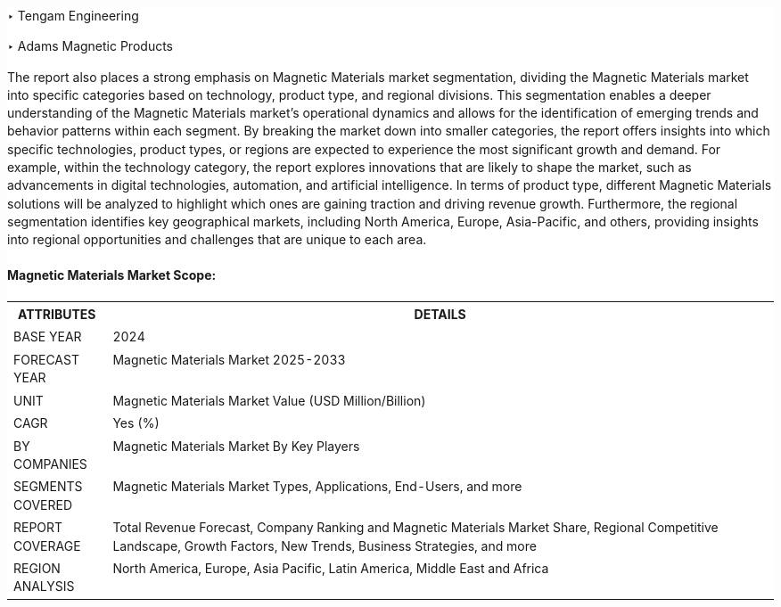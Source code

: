 ‣ Tengam Engineering

‣ Adams Magnetic Products

The report also places a strong emphasis on Magnetic Materials market segmentation, dividing the Magnetic Materials market into specific categories based on technology, product type, and regional divisions. This segmentation enables a deeper understanding of the Magnetic Materials market’s operational dynamics and allows for the identification of emerging trends and behavior patterns within each segment. By breaking the market down into smaller categories, the report offers insights into which specific technologies, product types, or regions are expected to experience the most significant growth and demand. For example, within the technology category, the report explores innovations that are likely to shape the market, such as advancements in digital technologies, automation, and artificial intelligence. In terms of product type, different Magnetic Materials solutions will be analyzed to highlight which ones are gaining traction and driving revenue growth. Furthermore, the regional segmentation identifies key geographical markets, including North America, Europe, Asia-Pacific, and others, providing insights into regional opportunities and challenges that are unique to each area.

<h4>Magnetic Materials Market Scope:</h4>
<table>
<tr>
<th>ATTRIBUTES</th>
<th>DETAILS</th>
</tr>
<tr>
<td>BASE YEAR</td>
<td>2024</td>
</tr>
<tr>
<td>FORECAST YEAR</td>
<td>Magnetic Materials Market 2025-2033</td>
</tr>
<tr>
<td>UNIT</td>
<td>Magnetic Materials Market Value (USD Million/Billion)</td>
<tr>
<td>CAGR</td>
<td>Yes (%)</td>
</tr>
</tr>
<tr>
<td>BY COMPANIES</td>
<td>Magnetic Materials Market By Key Players</td>
</tr>
<tr>
<td>SEGMENTS COVERED</td>
<td>Magnetic Materials Market Types, Applications, End-Users, and more</td>
</tr>
<tr>
<td>REPORT COVERAGE</td>
<td>Total Revenue Forecast, Company Ranking and Magnetic Materials Market Share, Regional Competitive Landscape, Growth Factors, New Trends, Business Strategies, and more</td>
</tr>
<tr>
<td>REGION ANALYSIS</td>
<td>North America, Europe, Asia Pacific, Latin America, Middle East and Africa</td>
</tr>
</table>
